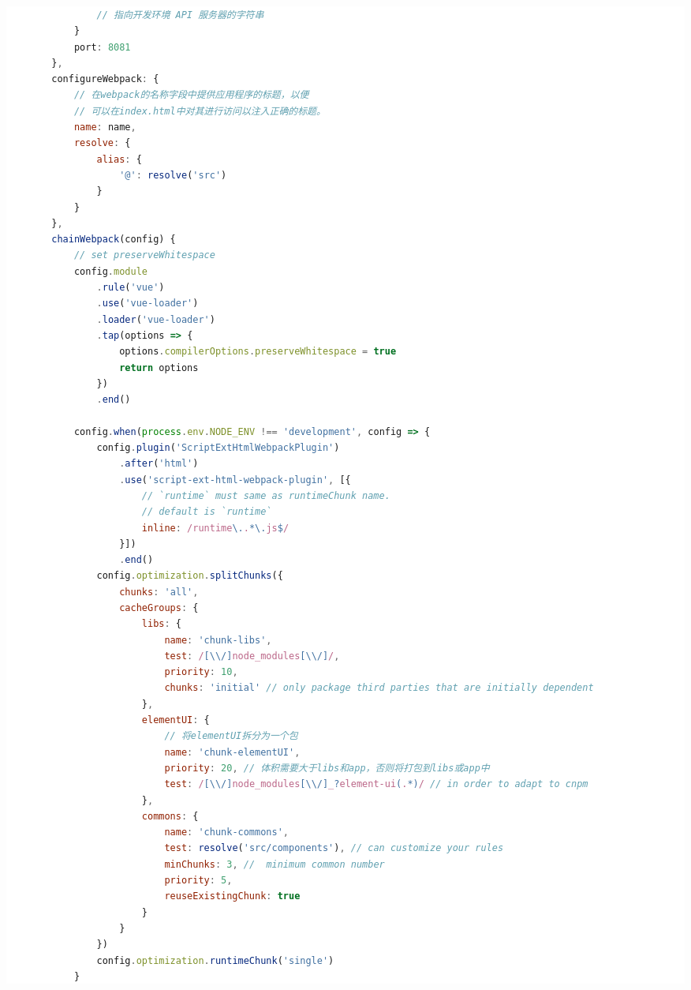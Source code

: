 ```js
                // 指向开发环境 API 服务器的字符串
            }
            port: 8081
        },
        configureWebpack: {
            // 在webpack的名称字段中提供应用程序的标题，以便
            // 可以在index.html中对其进行访问以注入正确的标题。
            name: name,
            resolve: {
                alias: {
                    '@': resolve('src')
                }
            }
        },
        chainWebpack(config) {
            // set preserveWhitespace
            config.module
                .rule('vue')
                .use('vue-loader')
                .loader('vue-loader')
                .tap(options => {
                    options.compilerOptions.preserveWhitespace = true
                    return options
            	})
                .end()

            config.when(process.env.NODE_ENV !== 'development', config => {
                config.plugin('ScriptExtHtmlWebpackPlugin')
                    .after('html')
                    .use('script-ext-html-webpack-plugin', [{
                        // `runtime` must same as runtimeChunk name. 
                        // default is `runtime`
                        inline: /runtime\..*\.js$/
                    }])
                    .end()
                config.optimization.splitChunks({
                    chunks: 'all',
                    cacheGroups: {
                        libs: {
                            name: 'chunk-libs',
                            test: /[\\/]node_modules[\\/]/,
                            priority: 10,
                            chunks: 'initial' // only package third parties that are initially dependent
                        },
                        elementUI: {
                            // 将elementUI拆分为一个包
                            name: 'chunk-elementUI',
                            priority: 20, // 体积需要大于libs和app，否则将打包到libs或app中
                            test: /[\\/]node_modules[\\/]_?element-ui(.*)/ // in order to adapt to cnpm
                        },
                        commons: {
                            name: 'chunk-commons',
                            test: resolve('src/components'), // can customize your rules
                            minChunks: 3, //  minimum common number
                            priority: 5,
                            reuseExistingChunk: true
                        }
                    }
                })
                config.optimization.runtimeChunk('single')
            }
```